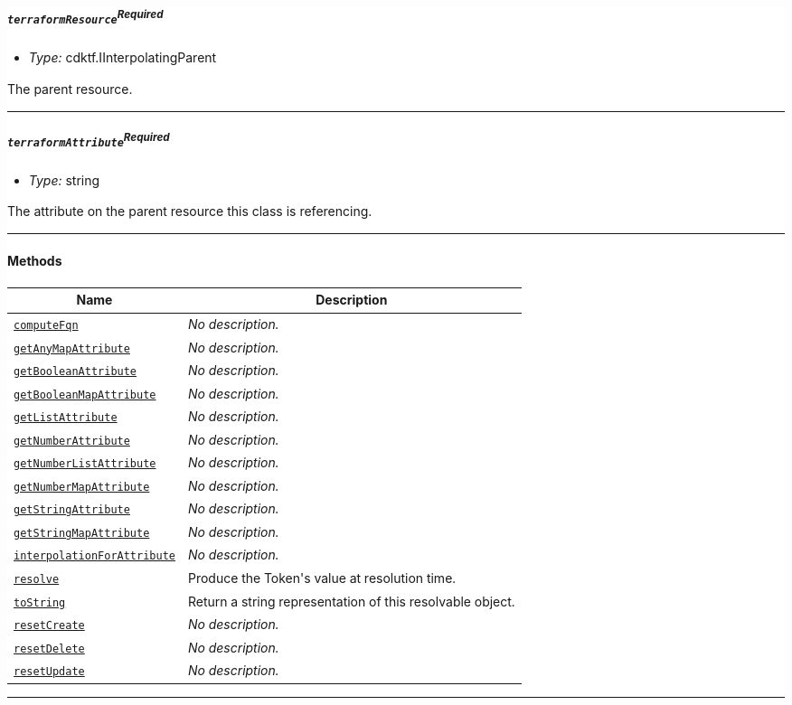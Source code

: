 
##### `terraformResource`<sup>Required</sup> <a name="terraformResource" id="rhizo-co-terraform-provider-oci.goldenGateDatabaseRegistration.GoldenGateDatabaseRegistrationTimeoutsOutputReference.Initializer.parameter.terraformResource"></a>

- *Type:* cdktf.IInterpolatingParent

The parent resource.

---

##### `terraformAttribute`<sup>Required</sup> <a name="terraformAttribute" id="rhizo-co-terraform-provider-oci.goldenGateDatabaseRegistration.GoldenGateDatabaseRegistrationTimeoutsOutputReference.Initializer.parameter.terraformAttribute"></a>

- *Type:* string

The attribute on the parent resource this class is referencing.

---

#### Methods <a name="Methods" id="Methods"></a>

| **Name** | **Description** |
| --- | --- |
| <code><a href="#rhizo-co-terraform-provider-oci.goldenGateDatabaseRegistration.GoldenGateDatabaseRegistrationTimeoutsOutputReference.computeFqn">computeFqn</a></code> | *No description.* |
| <code><a href="#rhizo-co-terraform-provider-oci.goldenGateDatabaseRegistration.GoldenGateDatabaseRegistrationTimeoutsOutputReference.getAnyMapAttribute">getAnyMapAttribute</a></code> | *No description.* |
| <code><a href="#rhizo-co-terraform-provider-oci.goldenGateDatabaseRegistration.GoldenGateDatabaseRegistrationTimeoutsOutputReference.getBooleanAttribute">getBooleanAttribute</a></code> | *No description.* |
| <code><a href="#rhizo-co-terraform-provider-oci.goldenGateDatabaseRegistration.GoldenGateDatabaseRegistrationTimeoutsOutputReference.getBooleanMapAttribute">getBooleanMapAttribute</a></code> | *No description.* |
| <code><a href="#rhizo-co-terraform-provider-oci.goldenGateDatabaseRegistration.GoldenGateDatabaseRegistrationTimeoutsOutputReference.getListAttribute">getListAttribute</a></code> | *No description.* |
| <code><a href="#rhizo-co-terraform-provider-oci.goldenGateDatabaseRegistration.GoldenGateDatabaseRegistrationTimeoutsOutputReference.getNumberAttribute">getNumberAttribute</a></code> | *No description.* |
| <code><a href="#rhizo-co-terraform-provider-oci.goldenGateDatabaseRegistration.GoldenGateDatabaseRegistrationTimeoutsOutputReference.getNumberListAttribute">getNumberListAttribute</a></code> | *No description.* |
| <code><a href="#rhizo-co-terraform-provider-oci.goldenGateDatabaseRegistration.GoldenGateDatabaseRegistrationTimeoutsOutputReference.getNumberMapAttribute">getNumberMapAttribute</a></code> | *No description.* |
| <code><a href="#rhizo-co-terraform-provider-oci.goldenGateDatabaseRegistration.GoldenGateDatabaseRegistrationTimeoutsOutputReference.getStringAttribute">getStringAttribute</a></code> | *No description.* |
| <code><a href="#rhizo-co-terraform-provider-oci.goldenGateDatabaseRegistration.GoldenGateDatabaseRegistrationTimeoutsOutputReference.getStringMapAttribute">getStringMapAttribute</a></code> | *No description.* |
| <code><a href="#rhizo-co-terraform-provider-oci.goldenGateDatabaseRegistration.GoldenGateDatabaseRegistrationTimeoutsOutputReference.interpolationForAttribute">interpolationForAttribute</a></code> | *No description.* |
| <code><a href="#rhizo-co-terraform-provider-oci.goldenGateDatabaseRegistration.GoldenGateDatabaseRegistrationTimeoutsOutputReference.resolve">resolve</a></code> | Produce the Token's value at resolution time. |
| <code><a href="#rhizo-co-terraform-provider-oci.goldenGateDatabaseRegistration.GoldenGateDatabaseRegistrationTimeoutsOutputReference.toString">toString</a></code> | Return a string representation of this resolvable object. |
| <code><a href="#rhizo-co-terraform-provider-oci.goldenGateDatabaseRegistration.GoldenGateDatabaseRegistrationTimeoutsOutputReference.resetCreate">resetCreate</a></code> | *No description.* |
| <code><a href="#rhizo-co-terraform-provider-oci.goldenGateDatabaseRegistration.GoldenGateDatabaseRegistrationTimeoutsOutputReference.resetDelete">resetDelete</a></code> | *No description.* |
| <code><a href="#rhizo-co-terraform-provider-oci.goldenGateDatabaseRegistration.GoldenGateDatabaseRegistrationTimeoutsOutputReference.resetUpdate">resetUpdate</a></code> | *No description.* |

---